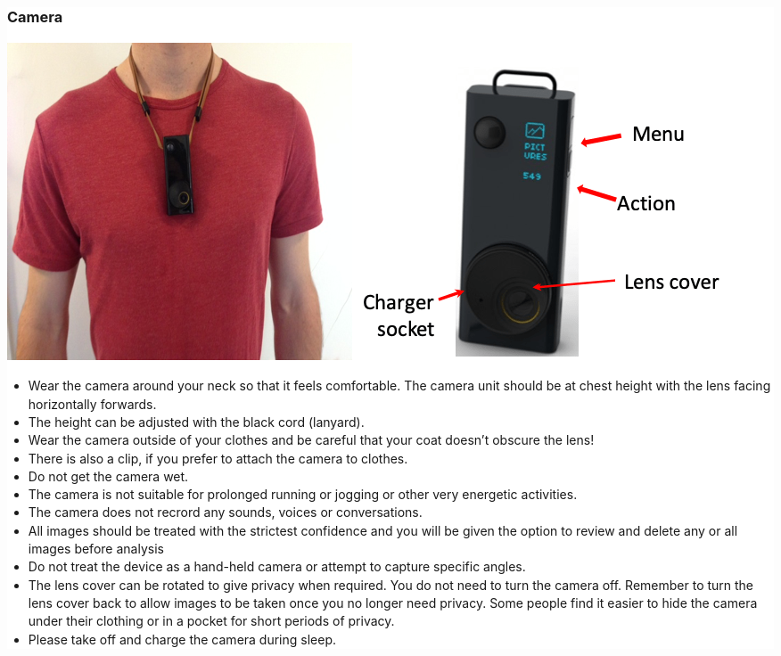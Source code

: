 
### Camera
![](./figs/person_w_cam.png) ![](./figs/autographer.png)

* Wear the camera around your neck so that it feels comfortable. The camera unit should be at chest height with the lens facing horizontally forwards.
* The height can be adjusted with the black cord (lanyard).
* Wear the camera outside of your clothes and be careful that your coat doesn’t obscure the lens!
* There is also a clip, if you prefer to attach the camera to clothes.
* Do not get the camera wet.
* The camera is not suitable for prolonged running or jogging or other very energetic activities.
* The camera does not recrord any sounds, voices or conversations.
* All images should be treated with the strictest confidence and you will be given the option to review and delete any or all images before analysis
* Do not treat the device as a hand-held camera or attempt to capture specific angles.
* The lens cover can be rotated to give privacy when required. You do not need to turn the camera off. Remember to turn the lens cover back to allow images to be taken once you no longer need privacy. Some people find it easier to hide the camera under their clothing or in a pocket for short periods of privacy.
* Please take off and charge the camera during sleep.
